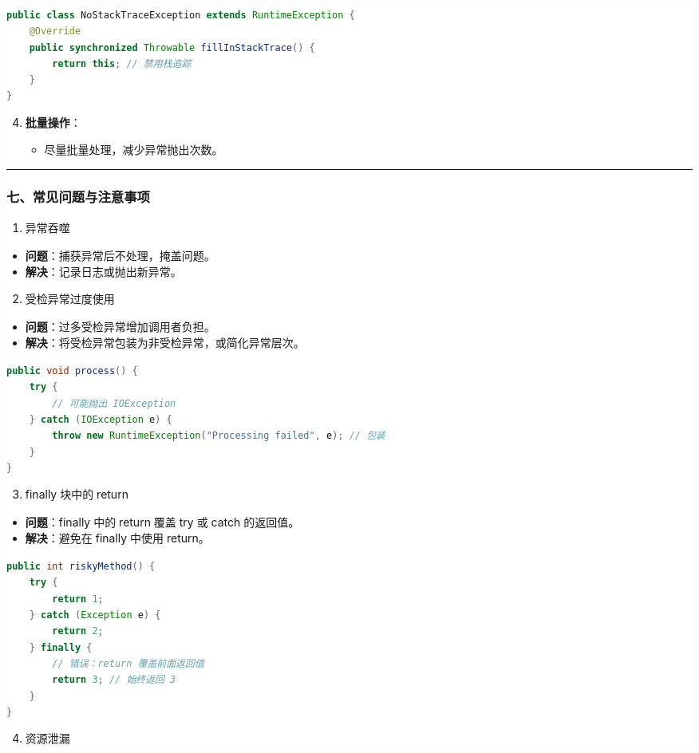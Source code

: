    

   ```java
   public class NoStackTraceException extends RuntimeException {
       @Override
       public synchronized Throwable fillInStackTrace() {
           return this; // 禁用栈追踪
       }
   }
   ```

4. **批量操作**：

   - 尽量批量处理，减少异常抛出次数。

------

### 七、常见问题与注意事项

1. 异常吞噬

- **问题**：捕获异常后不处理，掩盖问题。
- **解决**：记录日志或抛出新异常。

2. 受检异常过度使用

- **问题**：过多受检异常增加调用者负担。
- **解决**：将受检异常包装为非受检异常，或简化异常层次。

```java
public void process() {
    try {
        // 可能抛出 IOException
    } catch (IOException e) {
        throw new RuntimeException("Processing failed", e); // 包装
    }
}
```

3. finally 块中的 return

- **问题**：finally 中的 return 覆盖 try 或 catch 的返回值。
- **解决**：避免在 finally 中使用 return。

```java
public int riskyMethod() {
    try {
        return 1;
    } catch (Exception e) {
        return 2;
    } finally {
        // 错误：return 覆盖前面返回值
        return 3; // 始终返回 3
    }
}
```

4. 资源泄漏
